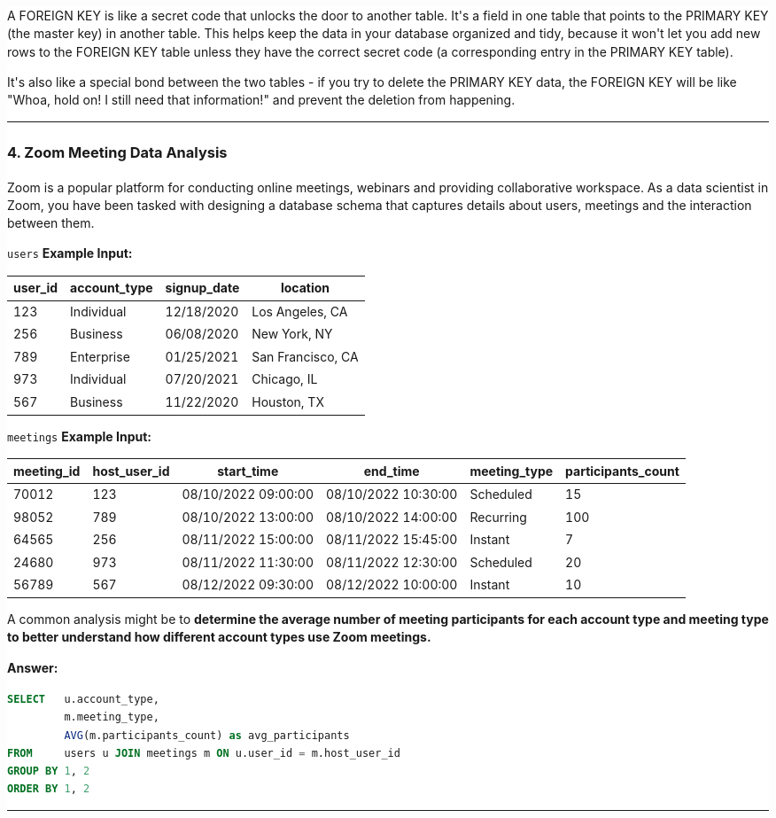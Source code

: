 A FOREIGN KEY is like a secret code that unlocks the door to another table. It's a field in one table that points to the PRIMARY KEY (the master key) in another table. This helps keep the data in your database organized and tidy, because it won't let you add new rows to the FOREIGN KEY table unless they have the correct secret code (a corresponding entry in the PRIMARY KEY table).

It's also like a special bond between the two tables - if you try to delete the PRIMARY KEY data, the FOREIGN KEY will be like "Whoa, hold on! I still need that information!" and prevent the deletion from happening.

---

### 4. Zoom Meeting Data Analysis

Zoom is a popular platform for conducting online meetings, webinars and providing collaborative workspace. As a data scientist in Zoom, you have been tasked with designing a database schema that captures details about users, meetings and the interaction between them.


`users` **Example Input:**

| user_id | account_type | signup_date | location       |
|---------|--------------|-------------|-----------------|
| 123     | Individual   | 12/18/2020  | Los Angeles, CA|
| 256     | Business     | 06/08/2020  | New York, NY   |
| 789     | Enterprise   | 01/25/2021  | San Francisco, CA|
| 973     | Individual   | 07/20/2021  | Chicago, IL    |
| 567     | Business     | 11/22/2020  | Houston, TX    |


`meetings` **Example Input:**

| meeting_id | host_user_id | start_time           | end_time             | meeting_type | participants_count |
|------------|--------------|---------------------|---------------------|--------------|--------------------|
| 70012     | 123           | 08/10/2022 09:00:00  | 08/10/2022 10:30:00  | Scheduled    | 15                 |
| 98052     | 789           | 08/10/2022 13:00:00  | 08/10/2022 14:00:00  | Recurring    | 100                |
| 64565     | 256           | 08/11/2022 15:00:00  | 08/11/2022 15:45:00  | Instant      | 7                  |
| 24680     | 973           | 08/11/2022 11:30:00  | 08/11/2022 12:30:00  | Scheduled    | 20                 |
| 56789     | 567           | 08/12/2022 09:30:00  | 08/12/2022 10:00:00  | Instant      | 10                 |

A common analysis might be to **determine the average number of meeting participants for each account type and meeting type to better understand how different account types use Zoom meetings.**

**Answer:**


```sql
SELECT   u.account_type, 
         m.meeting_type, 
         AVG(m.participants_count) as avg_participants
FROM     users u JOIN meetings m ON u.user_id = m.host_user_id
GROUP BY 1, 2
ORDER BY 1, 2
```

---